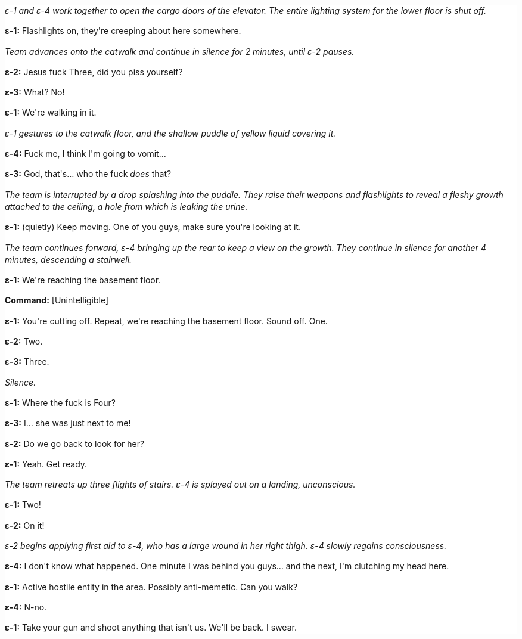 _ε-1 and ε-4 work together to open the cargo doors of the elevator. The entire lighting system for the lower floor is shut off._

**ε-1:** Flashlights on, they're creeping about here somewhere.

_Team advances onto the catwalk and continue in silence for 2 minutes, until ε-2 pauses._

**ε-2:** Jesus fuck Three, did you piss yourself?

**ε-3:** What? No!

**ε-1:** We're walking in it.

_ε-1 gestures to the catwalk floor, and the shallow puddle of yellow liquid covering it._

**ε-4:** Fuck me, I think I'm going to vomit…

**ε-3:** God, that's… who the fuck _does_ that?

_The team is interrupted by a drop splashing into the puddle. They raise their weapons and flashlights to reveal a fleshy growth attached to the ceiling, a hole from which is leaking the urine._

**ε-1:** (quietly) Keep moving. One of you guys, make sure you're looking at it.

_The team continues forward, ε-4 bringing up the rear to keep a view on the growth. They continue in silence for another 4 minutes, descending a stairwell._

**ε-1:** We're reaching the basement floor.

**Command:** \[Unintelligible\]

**ε-1:** You're cutting off. Repeat, we're reaching the basement floor. Sound off. One.

**ε-2:** Two.

**ε-3:** Three.

_Silence._

**ε-1:** Where the fuck is Four?

**ε-3:** I… she was just next to me!

**ε-2:** Do we go back to look for her?

**ε-1:** Yeah. Get ready.

_The team retreats up three flights of stairs. ε-4 is splayed out on a landing, unconscious._

**ε-1:** Two!

**ε-2:** On it!

_ε-2 begins applying first aid to ε-4, who has a large wound in her right thigh. ε-4 slowly regains consciousness._

**ε-4:** I don't know what happened. One minute I was behind you guys… and the next, I'm clutching my head here.

**ε-1:** Active hostile entity in the area. Possibly anti-memetic. Can you walk?

**ε-4:** N-no.

**ε-1:** Take your gun and shoot anything that isn't us. We'll be back. I swear.
